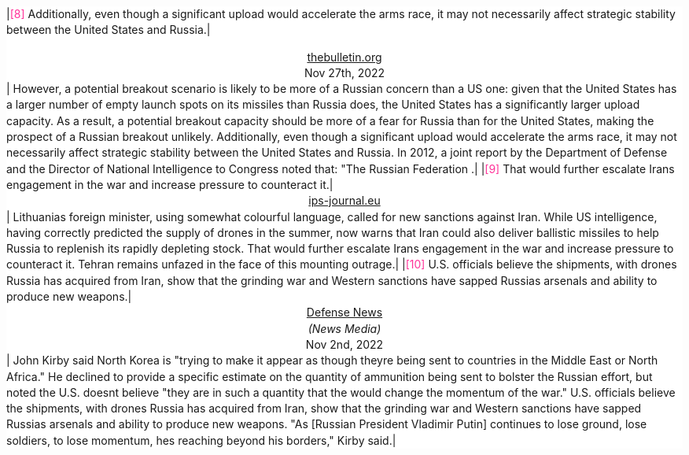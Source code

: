 |<font id="8" color=#FF3399>[8]</font> Additionally, even though a significant upload would accelerate the arms race, it may not necessarily affect strategic stability between the United States and Russia.|<div style="display: flex; justify-content: center; align-items: center; flex-direction: column;"><a href="" target="_blank"><BiasChart bias="N/A" /></a><div><a href="https://thebulletin.org/premium/2022-11/nuclear-notebook-the-long-view-strategic-arms-control-after-the-new-start-treaty/" target="_blank">thebulletin.org</a></div><div></div><div>Nov 27th, 2022</div></div>| However, a potential breakout scenario is likely to be more of a Russian concern than a US one: given that the United States has a larger number of empty launch spots on its missiles than Russia does, the United States has a significantly larger upload capacity. As a result, a potential breakout capacity should be more of a fear for Russia than for the United States, making the prospect of a Russian breakout unlikely. Additionally, even though a significant upload would accelerate the arms race, it may not necessarily affect strategic stability between the United States and Russia. In 2012, a joint report by the Department of Defense and the Director of National Intelligence to Congress noted that: "The Russian Federation .|
|<font id="9" color=#FF3399>[9]</font> That would further escalate Irans engagement in the war and increase pressure to counteract it.|<div style="display: flex; justify-content: center; align-items: center; flex-direction: column;"><a href="" target="_blank"><BiasChart bias="N/A" /></a><div><a href="https://www.ips-journal.eu/topics/foreign-and-security-policy/the-enemy-of-my-enemy-is-my-friend-6296/" target="_blank">ips-journal.eu</a></div><div></div><div></div></div>| Lithuanias foreign minister, using somewhat colourful language, called for new sanctions against Iran. While US intelligence, having correctly predicted the supply of drones in the summer, now warns that Iran could also deliver ballistic missiles to help Russia to replenish its rapidly depleting stock. That would further escalate Irans engagement in the war and increase pressure to counteract it. Tehran remains unfazed in the face of this mounting outrage.|
|<font id="10" color=#FF3399>[10]</font> U.S. officials believe the shipments, with drones Russia has acquired from Iran, show that the grinding war and Western sanctions have sapped Russias arsenals and ability to produce new weapons.|<div style="display: flex; justify-content: center; align-items: center; flex-direction: column;"><a href="https://www.allsides.com/news-source/defense-news-media-bias" target="_blank"><BiasChart bias="Center" /></a><div><a href="https://www.defensenews.com/global/asia-pacific/2022/11/02/north-korea-covertly-shipping-artillery-to-russia-says-white-house/" target="_blank">Defense News</a></div><div>*(News Media)*</div><div>Nov 2nd, 2022</div></div>| John Kirby said North Korea is "trying to make it appear as though theyre being sent to countries in the Middle East or North Africa." He declined to provide a specific estimate on the quantity of ammunition being sent to bolster the Russian effort, but noted the U.S. doesnt believe "they are in such a quantity that the would change the momentum of the war." U.S. officials believe the shipments, with drones Russia has acquired from Iran, show that the grinding war and Western sanctions have sapped Russias arsenals and ability to produce new weapons. "As [Russian President Vladimir Putin] continues to lose ground, lose soldiers, to lose momentum, hes reaching beyond his borders," Kirby said.|
